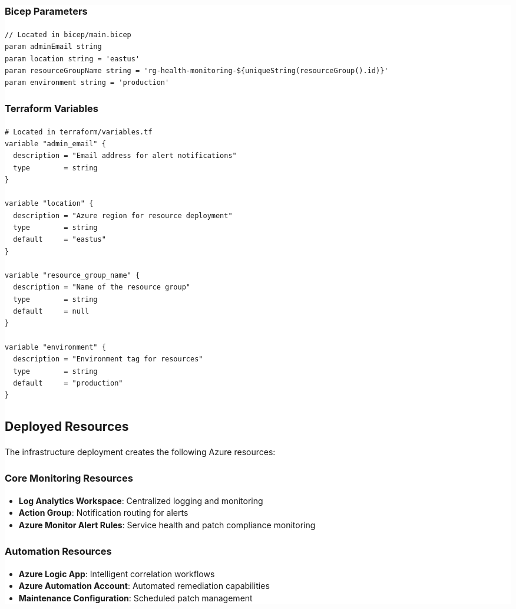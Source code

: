 ### Bicep Parameters

```bicep
// Located in bicep/main.bicep
param adminEmail string
param location string = 'eastus'
param resourceGroupName string = 'rg-health-monitoring-${uniqueString(resourceGroup().id)}'
param environment string = 'production'
```

### Terraform Variables

```hcl
# Located in terraform/variables.tf
variable "admin_email" {
  description = "Email address for alert notifications"
  type        = string
}

variable "location" {
  description = "Azure region for resource deployment"
  type        = string
  default     = "eastus"
}

variable "resource_group_name" {
  description = "Name of the resource group"
  type        = string
  default     = null
}

variable "environment" {
  description = "Environment tag for resources"
  type        = string
  default     = "production"
}
```

## Deployed Resources

The infrastructure deployment creates the following Azure resources:

### Core Monitoring Resources
- **Log Analytics Workspace**: Centralized logging and monitoring
- **Action Group**: Notification routing for alerts
- **Azure Monitor Alert Rules**: Service health and patch compliance monitoring

### Automation Resources
- **Azure Logic App**: Intelligent correlation workflows
- **Azure Automation Account**: Automated remediation capabilities
- **Maintenance Configuration**: Scheduled patch management
